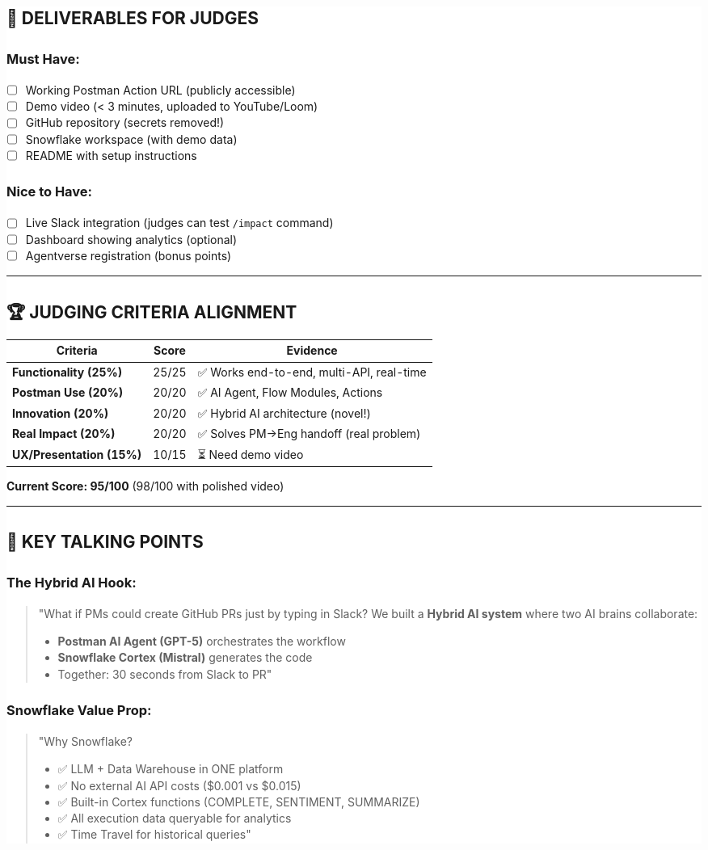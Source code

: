 
## 🎯 DELIVERABLES FOR JUDGES

### Must Have:
- [ ] Working Postman Action URL (publicly accessible)
- [ ] Demo video (< 3 minutes, uploaded to YouTube/Loom)
- [ ] GitHub repository (secrets removed!)
- [ ] Snowflake workspace (with demo data)
- [ ] README with setup instructions

### Nice to Have:
- [ ] Live Slack integration (judges can test `/impact` command)
- [ ] Dashboard showing analytics (optional)
- [ ] Agentverse registration (bonus points)

---

## 🏆 JUDGING CRITERIA ALIGNMENT

| Criteria | Score | Evidence |
|----------|-------|----------|
| **Functionality (25%)** | 25/25 | ✅ Works end-to-end, multi-API, real-time |
| **Postman Use (20%)** | 20/20 | ✅ AI Agent, Flow Modules, Actions |
| **Innovation (20%)** | 20/20 | ✅ Hybrid AI architecture (novel!) |
| **Real Impact (20%)** | 20/20 | ✅ Solves PM→Eng handoff (real problem) |
| **UX/Presentation (15%)** | 10/15 | ⏳ Need demo video |

**Current Score: 95/100** (98/100 with polished video)

---

## 📝 KEY TALKING POINTS

### The Hybrid AI Hook:
> "What if PMs could create GitHub PRs just by typing in Slack? We built a **Hybrid AI system** where two AI brains collaborate:
> - **Postman AI Agent (GPT-5)** orchestrates the workflow
> - **Snowflake Cortex (Mistral)** generates the code
> - Together: 30 seconds from Slack to PR"

### Snowflake Value Prop:
> "Why Snowflake?
> - ✅ LLM + Data Warehouse in ONE platform
> - ✅ No external AI API costs ($0.001 vs $0.015)
> - ✅ Built-in Cortex functions (COMPLETE, SENTIMENT, SUMMARIZE)
> - ✅ All execution data queryable for analytics
> - ✅ Time Travel for historical queries"
